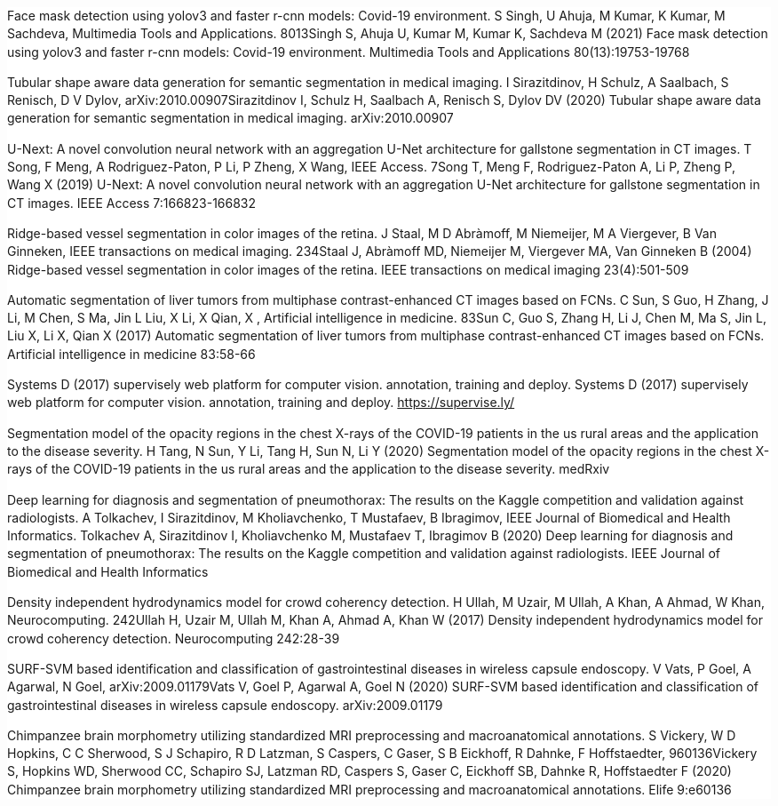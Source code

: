 Face mask detection using yolov3 and faster r-cnn models: Covid-19 environment. S Singh, U Ahuja, M Kumar, K Kumar, M Sachdeva, Multimedia Tools and Applications. 8013Singh S, Ahuja U, Kumar M, Kumar K, Sachdeva M (2021) Face mask detection using yolov3 and faster r-cnn models: Covid-19 environment. Multimedia Tools and Applications 80(13):19753-19768

Tubular shape aware data generation for semantic segmentation in medical imaging. I Sirazitdinov, H Schulz, A Saalbach, S Renisch, D V Dylov, arXiv:2010.00907Sirazitdinov I, Schulz H, Saalbach A, Renisch S, Dylov DV (2020) Tubular shape aware data generation for semantic segmentation in medical imaging. arXiv:2010.00907

U-Next: A novel convolution neural network with an aggregation U-Net architecture for gallstone segmentation in CT images. T Song, F Meng, A Rodriguez-Paton, P Li, P Zheng, X Wang, IEEE Access. 7Song T, Meng F, Rodriguez-Paton A, Li P, Zheng P, Wang X (2019) U-Next: A novel convolution neural network with an aggregation U-Net architecture for gallstone segmentation in CT images. IEEE Access 7:166823-166832

Ridge-based vessel segmentation in color images of the retina. J Staal, M D Abràmoff, M Niemeijer, M A Viergever, B Van Ginneken, IEEE transactions on medical imaging. 234Staal J, Abràmoff MD, Niemeijer M, Viergever MA, Van Ginneken B (2004) Ridge-based vessel segmentation in color images of the retina. IEEE transactions on medical imaging 23(4):501-509

Automatic segmentation of liver tumors from multiphase contrast-enhanced CT images based on FCNs. C Sun, S Guo, H Zhang, J Li, M Chen, S Ma, Jin L Liu, X Li, X Qian, X , Artificial intelligence in medicine. 83Sun C, Guo S, Zhang H, Li J, Chen M, Ma S, Jin L, Liu X, Li X, Qian X (2017) Automatic segmentation of liver tumors from multiphase contrast-enhanced CT images based on FCNs. Artificial intelligence in medicine 83:58-66

Systems D (2017) supervisely web platform for computer vision. annotation, training and deploy. Systems D (2017) supervisely web platform for computer vision. annotation, training and deploy. https://supervise.ly/

Segmentation model of the opacity regions in the chest X-rays of the COVID-19 patients in the us rural areas and the application to the disease severity. H Tang, N Sun, Y Li, Tang H, Sun N, Li Y (2020) Segmentation model of the opacity regions in the chest X-rays of the COVID-19 patients in the us rural areas and the application to the disease severity. medRxiv

Deep learning for diagnosis and segmentation of pneumothorax: The results on the Kaggle competition and validation against radiologists. A Tolkachev, I Sirazitdinov, M Kholiavchenko, T Mustafaev, B Ibragimov, IEEE Journal of Biomedical and Health Informatics. Tolkachev A, Sirazitdinov I, Kholiavchenko M, Mustafaev T, Ibragimov B (2020) Deep learning for diagnosis and segmentation of pneumothorax: The results on the Kaggle competition and validation against radiologists. IEEE Journal of Biomedical and Health Informatics

Density independent hydrodynamics model for crowd coherency detection. H Ullah, M Uzair, M Ullah, A Khan, A Ahmad, W Khan, Neurocomputing. 242Ullah H, Uzair M, Ullah M, Khan A, Ahmad A, Khan W (2017) Density independent hydrodynamics model for crowd coherency detection. Neurocomputing 242:28-39

SURF-SVM based identification and classification of gastrointestinal diseases in wireless capsule endoscopy. V Vats, P Goel, A Agarwal, N Goel, arXiv:2009.01179Vats V, Goel P, Agarwal A, Goel N (2020) SURF-SVM based identification and classification of gastrointestinal diseases in wireless capsule endoscopy. arXiv:2009.01179

Chimpanzee brain morphometry utilizing standardized MRI preprocessing and macroanatomical annotations. S Vickery, W D Hopkins, C C Sherwood, S J Schapiro, R D Latzman, S Caspers, C Gaser, S B Eickhoff, R Dahnke, F Hoffstaedter, 960136Vickery S, Hopkins WD, Sherwood CC, Schapiro SJ, Latzman RD, Caspers S, Gaser C, Eickhoff SB, Dahnke R, Hoffstaedter F (2020) Chimpanzee brain morphometry utilizing standardized MRI preprocessing and macroanatomical annotations. Elife 9:e60136
